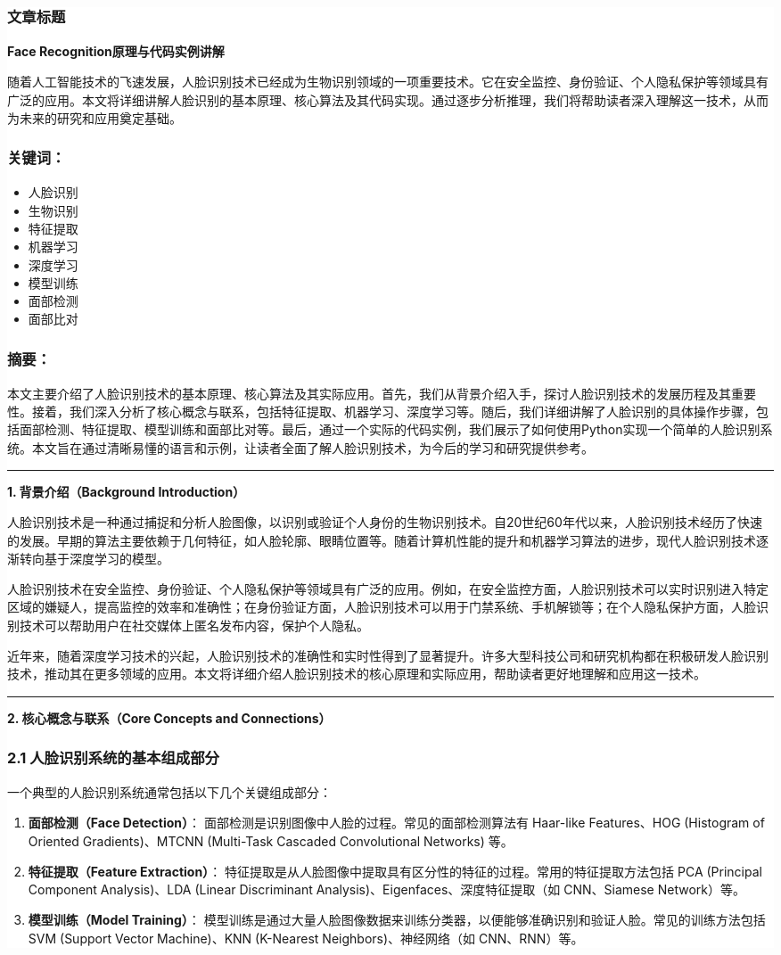                  

### 文章标题

**Face Recognition原理与代码实例讲解**

随着人工智能技术的飞速发展，人脸识别技术已经成为生物识别领域的一项重要技术。它在安全监控、身份验证、个人隐私保护等领域具有广泛的应用。本文将详细讲解人脸识别的基本原理、核心算法及其代码实现。通过逐步分析推理，我们将帮助读者深入理解这一技术，从而为未来的研究和应用奠定基础。

### 关键词：

* 人脸识别
* 生物识别
* 特征提取
* 机器学习
* 深度学习
* 模型训练
* 面部检测
* 面部比对

### 摘要：

本文主要介绍了人脸识别技术的基本原理、核心算法及其实际应用。首先，我们从背景介绍入手，探讨人脸识别技术的发展历程及其重要性。接着，我们深入分析了核心概念与联系，包括特征提取、机器学习、深度学习等。随后，我们详细讲解了人脸识别的具体操作步骤，包括面部检测、特征提取、模型训练和面部比对等。最后，通过一个实际的代码实例，我们展示了如何使用Python实现一个简单的人脸识别系统。本文旨在通过清晰易懂的语言和示例，让读者全面了解人脸识别技术，为今后的学习和研究提供参考。

---

**1. 背景介绍（Background Introduction）**

人脸识别技术是一种通过捕捉和分析人脸图像，以识别或验证个人身份的生物识别技术。自20世纪60年代以来，人脸识别技术经历了快速的发展。早期的算法主要依赖于几何特征，如人脸轮廓、眼睛位置等。随着计算机性能的提升和机器学习算法的进步，现代人脸识别技术逐渐转向基于深度学习的模型。

人脸识别技术在安全监控、身份验证、个人隐私保护等领域具有广泛的应用。例如，在安全监控方面，人脸识别技术可以实时识别进入特定区域的嫌疑人，提高监控的效率和准确性；在身份验证方面，人脸识别技术可以用于门禁系统、手机解锁等；在个人隐私保护方面，人脸识别技术可以帮助用户在社交媒体上匿名发布内容，保护个人隐私。

近年来，随着深度学习技术的兴起，人脸识别技术的准确性和实时性得到了显著提升。许多大型科技公司和研究机构都在积极研发人脸识别技术，推动其在更多领域的应用。本文将详细介绍人脸识别技术的核心原理和实际应用，帮助读者更好地理解和应用这一技术。

---

**2. 核心概念与联系（Core Concepts and Connections）**

### 2.1 人脸识别系统的基本组成部分

一个典型的人脸识别系统通常包括以下几个关键组成部分：

1. **面部检测（Face Detection）**：
   面部检测是识别图像中人脸的过程。常见的面部检测算法有 Haar-like Features、HOG (Histogram of Oriented Gradients)、MTCNN (Multi-Task Cascaded Convolutional Networks) 等。

2. **特征提取（Feature Extraction）**：
   特征提取是从人脸图像中提取具有区分性的特征的过程。常用的特征提取方法包括 PCA (Principal Component Analysis)、LDA (Linear Discriminant Analysis)、Eigenfaces、深度特征提取（如 CNN、Siamese Network）等。

3. **模型训练（Model Training）**：
   模型训练是通过大量人脸图像数据来训练分类器，以便能够准确识别和验证人脸。常见的训练方法包括 SVM (Support Vector Machine)、KNN (K-Nearest Neighbors)、神经网络（如 CNN、RNN）等。
